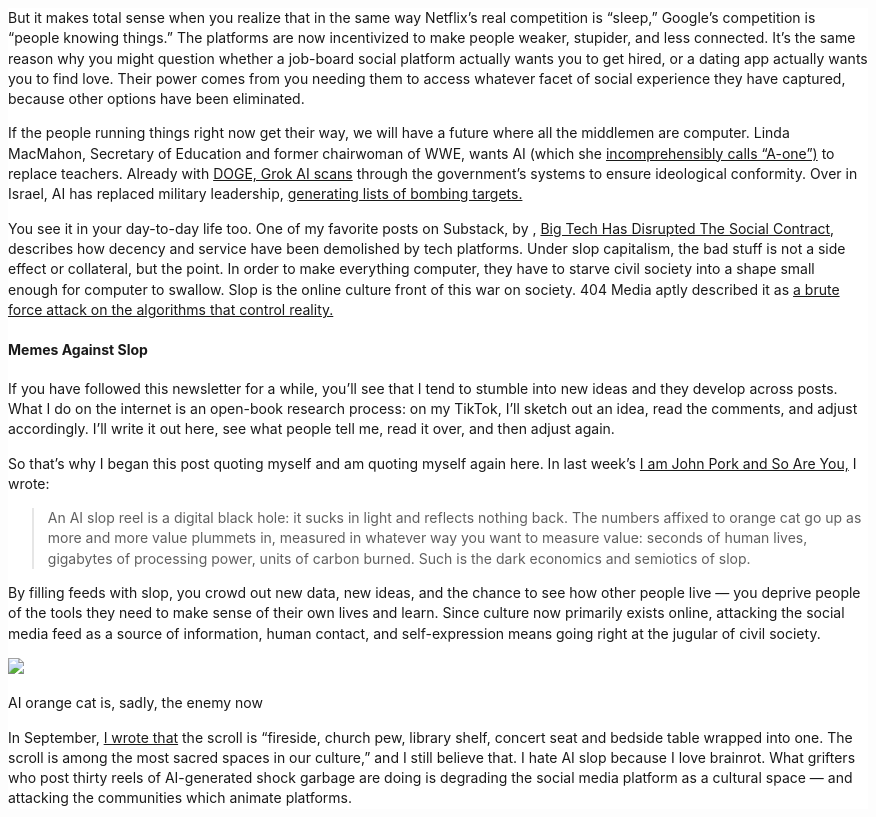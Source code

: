 But it makes total sense when you realize that in the same way Netflix’s real competition is “sleep,” Google’s competition is “people knowing things.” The platforms are now incentivized to make people weaker, stupider, and less connected. It’s the same reason why you might question whether a job-board social platform actually wants you to get hired, or a dating app actually wants you to find love. Their power comes from you needing them to access whatever facet of social experience they have captured, because other options have been eliminated.

If the people running things right now get their way, we will have a future where all the middlemen are computer. Linda MacMahon, Secretary of Education and former chairwoman of WWE, wants AI (which she [incomprehensibly calls “A-one”)](https://www.usatoday.com/story/news/politics/2025/04/12/linda-mcmahon-a1-instead-of-ai/83059797007/) to replace teachers. Already with [DOGE, Grok AI scans](https://www.reuters.com/technology/artificial-intelligence/musks-doge-using-ai-snoop-us-federal-workers-sources-say-2025-04-08/) through the government’s systems to ensure ideological conformity. Over in Israel, AI has replaced military leadership, [generating lists of bombing targets.](https://www.theguardian.com/world/2024/apr/03/israel-gaza-ai-database-hamas-airstrikes)

You see it in your day-to-day life too. One of my favorite posts on Substack, by , [Big Tech Has Disrupted The Social Contract](https://basedfob.substack.com/p/big-tech-has-disrupted-the-social), describes how decency and service have been demolished by tech platforms. Under slop capitalism, the bad stuff is not a side effect or collateral, but the point. In order to make everything computer, they have to starve civil society into a shape small enough for computer to swallow. Slop is the online culture front of this war on society. 404 Media aptly described it as [a brute force attack on the algorithms that control reality.](https://www.404media.co/ai-slop-is-a-brute-force-attack-on-the-algorithms-that-control-reality/)

#### Memes Against Slop

If you have followed this newsletter for a while, you’ll see that I tend to stumble into new ideas and they develop across posts. What I do on the internet is an open-book research process: on my TikTok, I’ll sketch out an idea, read the comments, and adjust accordingly. I’ll write it out here, see what people tell me, read it over, and then adjust again.

So that’s why I began this post quoting myself and am quoting myself again here. In last week’s [I am John Pork and So Are You,](https://howtodothingswithmemes.substack.com/p/i-am-john-pork-and-so-are-you) I wrote:

> An AI slop reel is a digital black hole: it sucks in light and reflects nothing back. The numbers affixed to orange cat go up as more and more value plummets in, measured in whatever way you want to measure value: seconds of human lives, gigabytes of processing power, units of carbon burned. Such is the dark economics and semiotics of slop.

By filling feeds with slop, you crowd out new data, new ideas, and the chance to see how other people live — you deprive people of the tools they need to make sense of their own lives and learn. Since culture now primarily exists online, attacking the social media feed as a source of information, human contact, and self-expression means going right at the jugular of civil society.

![](https://howtodothingswithmemes.substack.com/p/%7B%22src%22:%22https://substack-post-media.s3.amazonaws.com/public/images/fc362540-d26a-49db-9259-70b839e4cde7_894x1200.png%22,%22srcNoWatermark%22:null,%22fullscreen%22:null,%22imageSize%22:null,%22height%22:1200,%22width%22:894,%22resizeWidth%22:359,%22bytes%22:1550330,%22alt%22:null,%22title%22:null,%22type%22:%22image/png%22,%22href%22:null,%22belowTheFold%22:true,%22topImage%22:false,%22internalRedirect%22:%22https://howtodothingswithmemes.substack.com/i/161260402?img=https%3A%2F%2Fsubstack-post-media.s3.amazonaws.com%2Fpublic%2Fimages%2Ffc362540-d26a-49db-9259-70b839e4cde7_894x1200.png%22,%22isProcessing%22:false,%22align%22:null})

AI orange cat is, sadly, the enemy now

In September, [I wrote that](https://howtodothingswithmemes.substack.com/p/moo-deng-and-the-sacred-scroll) the scroll is “fireside, church pew, library shelf, concert seat and bedside table wrapped into one. The scroll is among the most sacred spaces in our culture,” and I still believe that. I hate AI slop because I love brainrot. What grifters who post thirty reels of AI-generated shock garbage are doing is degrading the social media platform as a cultural space — and attacking the communities which animate platforms.
